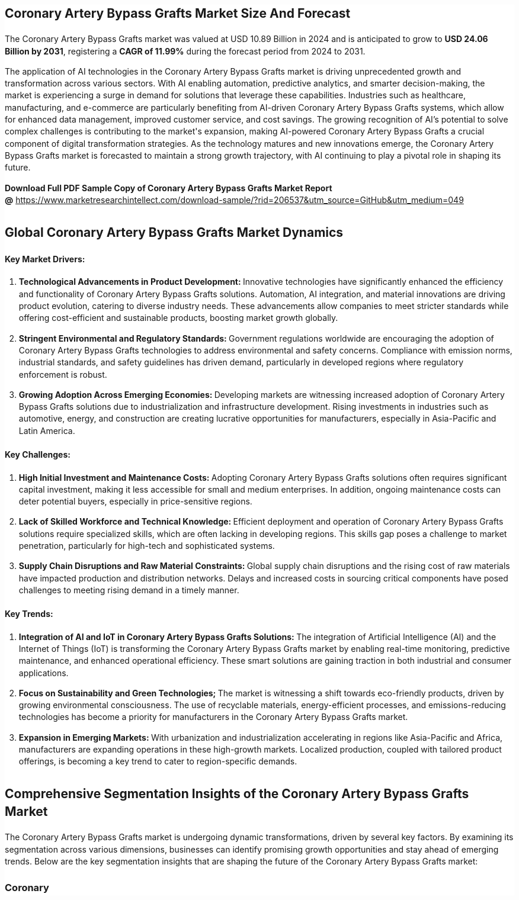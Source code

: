 <h2>Coronary Artery Bypass Grafts Market Size And Forecast</h2><p>The Coronary Artery Bypass Grafts market was valued at USD 10.89 Billion in 2024 and is anticipated to grow to <strong>USD 24.06 Billion by 2031</strong>, registering a <strong>CAGR of 11.99%</strong> during the forecast period from 2024 to 2031.</p><p>The application of AI technologies in the Coronary Artery Bypass Grafts market is driving unprecedented growth and transformation across various sectors. With AI enabling automation, predictive analytics, and smarter decision-making, the market is experiencing a surge in demand for solutions that leverage these capabilities. Industries such as healthcare, manufacturing, and e-commerce are particularly benefiting from AI-driven Coronary Artery Bypass Grafts systems, which allow for enhanced data management, improved customer service, and cost savings. The growing recognition of AI’s potential to solve complex challenges is contributing to the market's expansion, making AI-powered Coronary Artery Bypass Grafts a crucial component of digital transformation strategies. As the technology matures and new innovations emerge, the Coronary Artery Bypass Grafts market is forecasted to maintain a strong growth trajectory, with AI continuing to play a pivotal role in shaping its future.</p><p><strong>Download Full PDF Sample Copy of Coronary Artery Bypass Grafts Market Report @</strong>&nbsp;<a href="https://www.marketresearchintellect.com/download-sample/?rid=206537&amp;utm_source=GitHub&amp;utm_medium=049">https://www.marketresearchintellect.com/download-sample/?rid=206537&amp;utm_source=GitHub&amp;utm_medium=049</a></p><h2>Global Coronary Artery Bypass Grafts Market Dynamics</h2><h4><strong>Key Market Drivers:</strong></h4><ol><li><p><strong>Technological Advancements in Product Development:&nbsp;</strong>Innovative technologies have significantly enhanced the efficiency and functionality of Coronary Artery Bypass Grafts solutions. Automation, AI integration, and material innovations are driving product evolution, catering to diverse industry needs. These advancements allow companies to meet stricter standards while offering cost-efficient and sustainable products, boosting market growth globally.</p></li><li><p><strong>Stringent Environmental and Regulatory Standards:&nbsp;</strong>Government regulations worldwide are encouraging the adoption of Coronary Artery Bypass Grafts technologies to address environmental and safety concerns. Compliance with emission norms, industrial standards, and safety guidelines has driven demand, particularly in developed regions where regulatory enforcement is robust.</p></li><li><p><strong>Growing Adoption Across Emerging Economies:&nbsp;</strong>Developing markets are witnessing increased adoption of Coronary Artery Bypass Grafts solutions due to industrialization and infrastructure development. Rising investments in industries such as automotive, energy, and construction are creating lucrative opportunities for manufacturers, especially in Asia-Pacific and Latin America.</p></li></ol><h4><strong>Key Challenges:</strong></h4><ol><li><p><strong>High Initial Investment and Maintenance Costs:&nbsp;</strong>Adopting Coronary Artery Bypass Grafts solutions often requires significant capital investment, making it less accessible for small and medium enterprises. In addition, ongoing maintenance costs can deter potential buyers, especially in price-sensitive regions.</p></li><li><p><strong>Lack of Skilled Workforce and Technical Knowledge:&nbsp;</strong>Efficient deployment and operation of Coronary Artery Bypass Grafts solutions require specialized skills, which are often lacking in developing regions. This skills gap poses a challenge to market penetration, particularly for high-tech and sophisticated systems.</p></li><li><p><strong>Supply Chain Disruptions and Raw Material Constraints:&nbsp;</strong>Global supply chain disruptions and the rising cost of raw materials have impacted production and distribution networks. Delays and increased costs in sourcing critical components have posed challenges to meeting rising demand in a timely manner.</p></li></ol><h4><strong>Key Trends:</strong></h4><ol><li><p><strong>Integration of AI and IoT in Coronary Artery Bypass Grafts Solutions:&nbsp;</strong>The integration of Artificial Intelligence (AI) and the Internet of Things (IoT) is transforming the Coronary Artery Bypass Grafts market by enabling real-time monitoring, predictive maintenance, and enhanced operational efficiency. These smart solutions are gaining traction in both industrial and consumer applications.</p></li><li><p><strong>Focus on Sustainability and Green Technologies;&nbsp;</strong>The market is witnessing a shift towards eco-friendly products, driven by growing environmental consciousness. The use of recyclable materials, energy-efficient processes, and emissions-reducing technologies has become a priority for manufacturers in the Coronary Artery Bypass Grafts market.</p></li><li><p><strong>Expansion in Emerging Markets:&nbsp;</strong>With urbanization and industrialization accelerating in regions like Asia-Pacific and Africa, manufacturers are expanding operations in these high-growth markets. Localized production, coupled with tailored product offerings, is becoming a key trend to cater to region-specific demands.</p></li></ol><div class="article-main__content" data-test-id="publishing-text-block"><h2>Comprehensive Segmentation Insights of the Coronary Artery Bypass Grafts Market</h2><p>The Coronary Artery Bypass Grafts market is undergoing dynamic transformations, driven by several key factors. By examining its segmentation across various dimensions, businesses can identify promising growth opportunities and stay ahead of emerging trends. Below are the key segmentation insights that are shaping the future of the Coronary Artery Bypass Grafts market:</p><h3><strong>Coronary